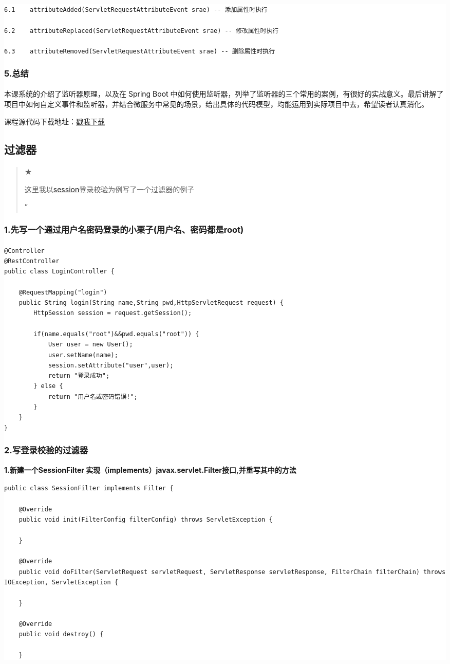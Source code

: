     6.1    attributeAdded(ServletRequestAttributeEvent srae) -- 添加属性时执行
    
    6.2    attributeReplaced(ServletRequestAttributeEvent srae) -- 修改属性时执行
    
    6.3    attributeRemoved(ServletRequestAttributeEvent srae) -- 删除属性时执行

### 5.总结

本课系统的介绍了监听器原理，以及在 Spring Boot 中如何使用监听器，列举了监听器的三个常用的案例，有很好的实战意义。最后讲解了项目中如何自定义事件和监听器，并结合微服务中常见的场景，给出具体的代码模型，均能运用到实际项目中去，希望读者认真消化。

课程源代码下载地址：[戳我下载](https://gitee.com/eson15/springboot_study)

## 过滤器                          

> ★ 
>
> 这里我以[session](https://so.csdn.net/so/search?q=session&spm=1001.2101.3001.7020)登录校验为例写了一个过滤器的例子
>
> ”

### **1.先写一个通过用户名密码登录的小栗子(用户名、密码都是root)**

```
@Controller
@RestController
public class LoginController {

    @RequestMapping("login")
    public String login(String name,String pwd,HttpServletRequest request) {
        HttpSession session = request.getSession();

        if(name.equals("root")&&pwd.equals("root")) {
            User user = new User();
            user.setName(name);
            session.setAttribute("user",user);
            return "登录成功";
        } else {
            return "用户名或密码错误!";
        }
    }
}
```

### **2.写登录校验的过滤器**

**1.新建一个SessionFilter 实现（implements）javax.servlet.Filter接口,并重写其中的方法**

```
public class SessionFilter implements Filter {

    @Override
    public void init(FilterConfig filterConfig) throws ServletException {
        
    }

    @Override
    public void doFilter(ServletRequest servletRequest, ServletResponse servletResponse, FilterChain filterChain) throws IOException, ServletException {

    }

    @Override
    public void destroy() {

    }
```